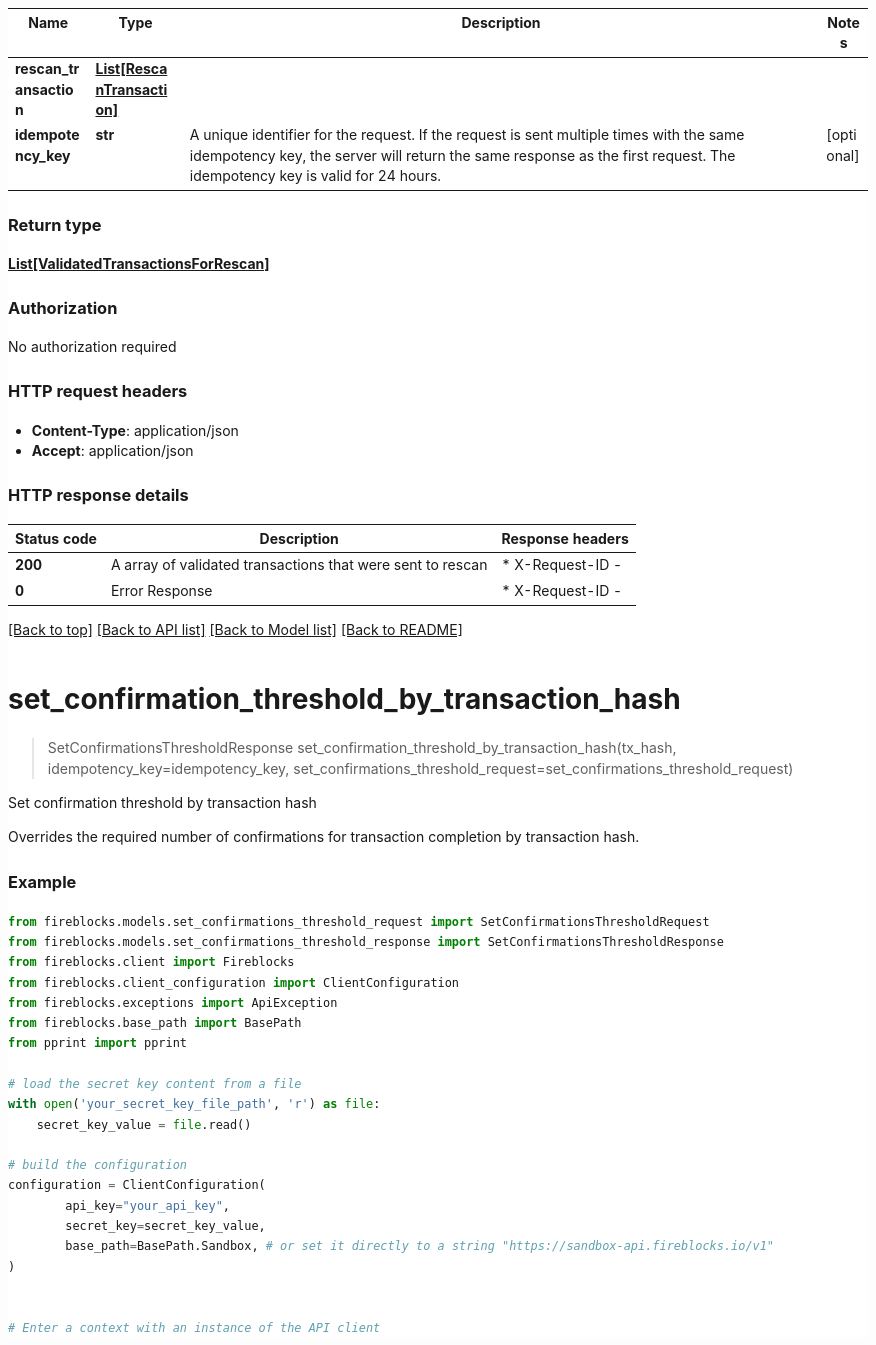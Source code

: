 
Name | Type | Description  | Notes
------------- | ------------- | ------------- | -------------
 **rescan_transaction** | [**List[RescanTransaction]**](RescanTransaction.md)|  | 
 **idempotency_key** | **str**| A unique identifier for the request. If the request is sent multiple times with the same idempotency key, the server will return the same response as the first request. The idempotency key is valid for 24 hours. | [optional] 

### Return type

[**List[ValidatedTransactionsForRescan]**](ValidatedTransactionsForRescan.md)

### Authorization

No authorization required

### HTTP request headers

 - **Content-Type**: application/json
 - **Accept**: application/json

### HTTP response details

| Status code | Description | Response headers |
|-------------|-------------|------------------|
**200** | A array of validated transactions that were sent to rescan |  * X-Request-ID -  <br>  |
**0** | Error Response |  * X-Request-ID -  <br>  |

[[Back to top]](#) [[Back to API list]](../README.md#documentation-for-api-endpoints) [[Back to Model list]](../README.md#documentation-for-models) [[Back to README]](../README.md)

# **set_confirmation_threshold_by_transaction_hash**
> SetConfirmationsThresholdResponse set_confirmation_threshold_by_transaction_hash(tx_hash, idempotency_key=idempotency_key, set_confirmations_threshold_request=set_confirmations_threshold_request)

Set confirmation threshold by transaction hash

Overrides the required number of confirmations for transaction completion by transaction hash.

### Example


```python
from fireblocks.models.set_confirmations_threshold_request import SetConfirmationsThresholdRequest
from fireblocks.models.set_confirmations_threshold_response import SetConfirmationsThresholdResponse
from fireblocks.client import Fireblocks
from fireblocks.client_configuration import ClientConfiguration
from fireblocks.exceptions import ApiException
from fireblocks.base_path import BasePath
from pprint import pprint

# load the secret key content from a file
with open('your_secret_key_file_path', 'r') as file:
    secret_key_value = file.read()

# build the configuration
configuration = ClientConfiguration(
        api_key="your_api_key",
        secret_key=secret_key_value,
        base_path=BasePath.Sandbox, # or set it directly to a string "https://sandbox-api.fireblocks.io/v1"
)


# Enter a context with an instance of the API client
```